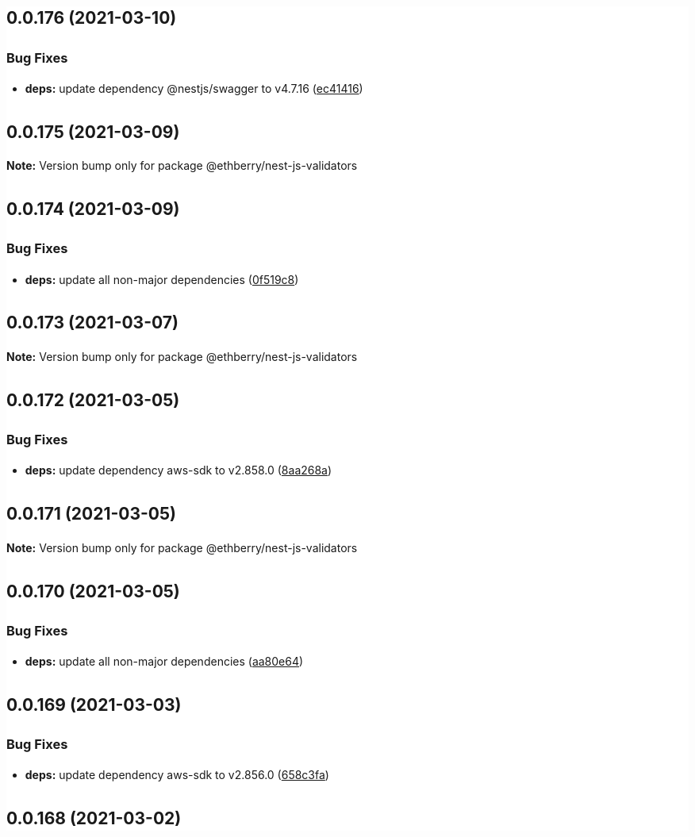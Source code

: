 ## 0.0.176 (2021-03-10)

### Bug Fixes

- **deps:** update dependency @nestjs/swagger to v4.7.16 ([ec41416](https://github.com/memoryos/nest-js/commit/ec414166f5b94bcd26155175a58561bfa02c0466))

## 0.0.175 (2021-03-09)

**Note:** Version bump only for package @ethberry/nest-js-validators

## 0.0.174 (2021-03-09)

### Bug Fixes

- **deps:** update all non-major dependencies ([0f519c8](https://github.com/memoryos/nest-js/commit/0f519c8afccf0f1a4b796a364e6ef532a0154f23))

## 0.0.173 (2021-03-07)

**Note:** Version bump only for package @ethberry/nest-js-validators

## 0.0.172 (2021-03-05)

### Bug Fixes

- **deps:** update dependency aws-sdk to v2.858.0 ([8aa268a](https://github.com/memoryos/nest-js/commit/8aa268a884fbd739f0a1ea326dcacf672672ef22))

## 0.0.171 (2021-03-05)

**Note:** Version bump only for package @ethberry/nest-js-validators

## 0.0.170 (2021-03-05)

### Bug Fixes

- **deps:** update all non-major dependencies ([aa80e64](https://github.com/memoryos/nest-js/commit/aa80e6494652556fff37a67517d207820f69f04f))

## 0.0.169 (2021-03-03)

### Bug Fixes

- **deps:** update dependency aws-sdk to v2.856.0 ([658c3fa](https://github.com/memoryos/nest-js/commit/658c3fad7103c0072ea5e67d0717501e249bae3c))

## 0.0.168 (2021-03-02)
